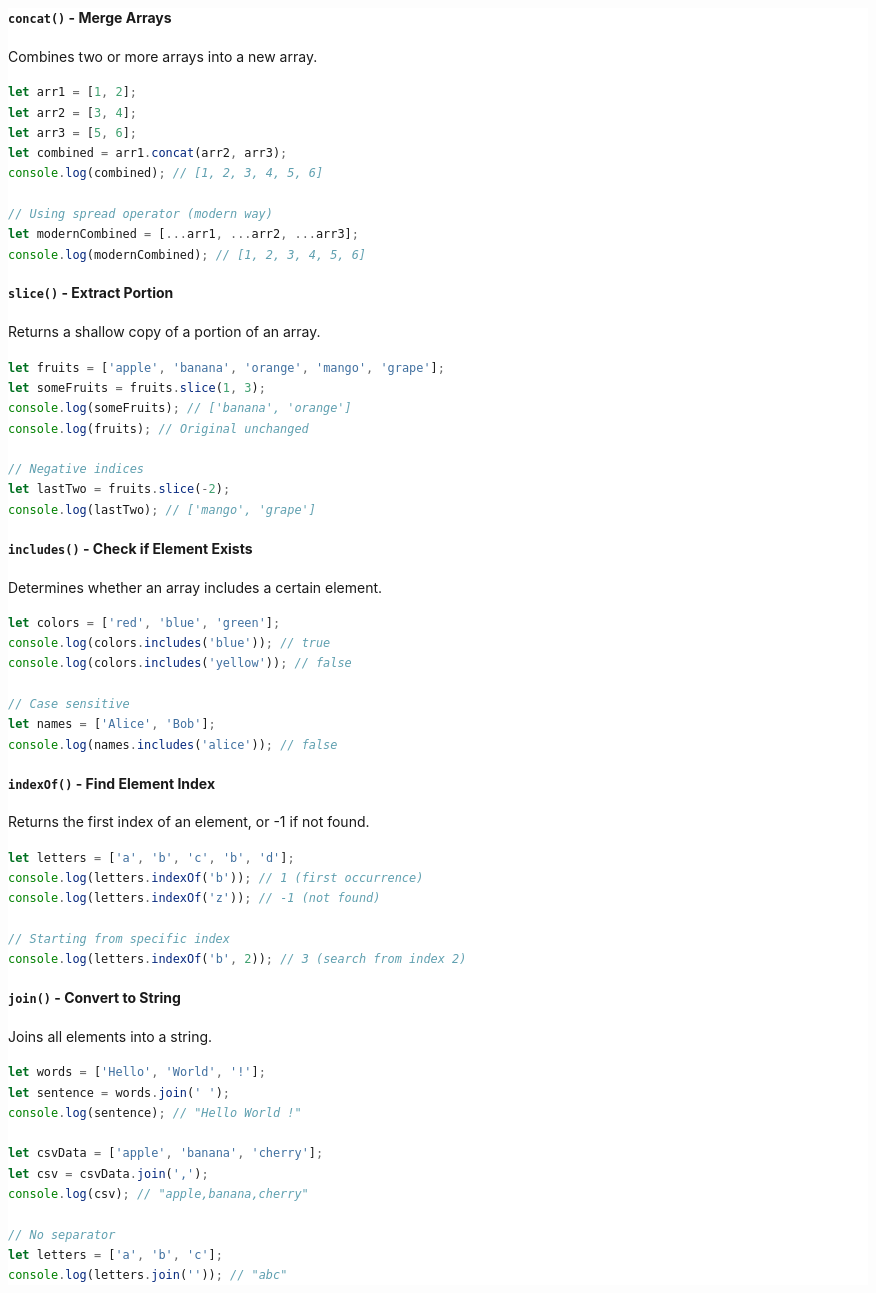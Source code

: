 #### `concat()` - Merge Arrays
Combines two or more arrays into a new array.
```javascript
let arr1 = [1, 2];
let arr2 = [3, 4];
let arr3 = [5, 6];
let combined = arr1.concat(arr2, arr3);
console.log(combined); // [1, 2, 3, 4, 5, 6]

// Using spread operator (modern way)
let modernCombined = [...arr1, ...arr2, ...arr3];
console.log(modernCombined); // [1, 2, 3, 4, 5, 6]
```

#### `slice()` - Extract Portion
Returns a shallow copy of a portion of an array.
```javascript
let fruits = ['apple', 'banana', 'orange', 'mango', 'grape'];
let someFruits = fruits.slice(1, 3);
console.log(someFruits); // ['banana', 'orange']
console.log(fruits); // Original unchanged

// Negative indices
let lastTwo = fruits.slice(-2);
console.log(lastTwo); // ['mango', 'grape']
```

#### `includes()` - Check if Element Exists
Determines whether an array includes a certain element.
```javascript
let colors = ['red', 'blue', 'green'];
console.log(colors.includes('blue')); // true
console.log(colors.includes('yellow')); // false

// Case sensitive
let names = ['Alice', 'Bob'];
console.log(names.includes('alice')); // false
```

#### `indexOf()` - Find Element Index
Returns the first index of an element, or -1 if not found.
```javascript
let letters = ['a', 'b', 'c', 'b', 'd'];
console.log(letters.indexOf('b')); // 1 (first occurrence)
console.log(letters.indexOf('z')); // -1 (not found)

// Starting from specific index
console.log(letters.indexOf('b', 2)); // 3 (search from index 2)
```

#### `join()` - Convert to String
Joins all elements into a string.
```javascript
let words = ['Hello', 'World', '!'];
let sentence = words.join(' ');
console.log(sentence); // "Hello World !"

let csvData = ['apple', 'banana', 'cherry'];
let csv = csvData.join(',');
console.log(csv); // "apple,banana,cherry"

// No separator
let letters = ['a', 'b', 'c'];
console.log(letters.join('')); // "abc"
```

